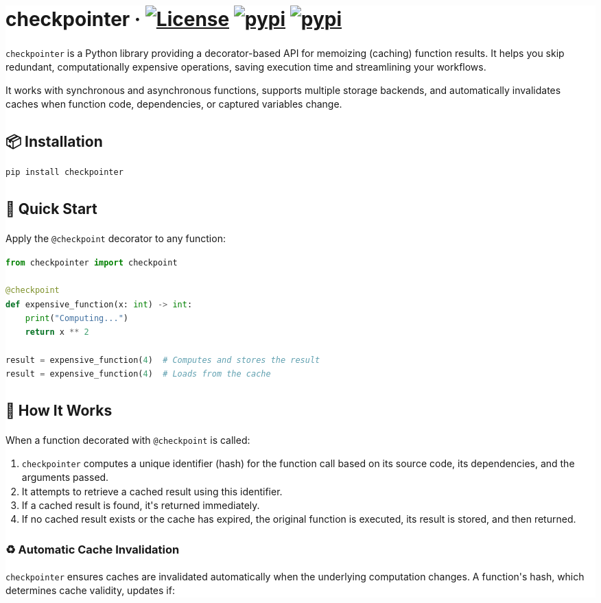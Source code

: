# checkpointer · [![License](https://img.shields.io/badge/license-MIT-blue)](https://github.com/Reddan/checkpointer/blob/master/LICENSE) [![pypi](https://img.shields.io/pypi/v/checkpointer)](https://pypi.org/project/checkpointer/) [![pypi](https://img.shields.io/pypi/pyversions/checkpointer)](https://pypi.org/project/checkpointer/)

`checkpointer` is a Python library providing a decorator-based API for memoizing (caching) function results. It helps you skip redundant, computationally expensive operations, saving execution time and streamlining your workflows.

It works with synchronous and asynchronous functions, supports multiple storage backends, and automatically invalidates caches when function code, dependencies, or captured variables change.

## 📦 Installation

```bash
pip install checkpointer
```

## 🚀 Quick Start

Apply the `@checkpoint` decorator to any function:

```python
from checkpointer import checkpoint

@checkpoint
def expensive_function(x: int) -> int:
    print("Computing...")
    return x ** 2

result = expensive_function(4)  # Computes and stores the result
result = expensive_function(4)  # Loads from the cache
```

## 🧠 How It Works

When a function decorated with `@checkpoint` is called:

1.  `checkpointer` computes a unique identifier (hash) for the function call based on its source code, its dependencies, and the arguments passed.
2.  It attempts to retrieve a cached result using this identifier.
3.  If a cached result is found, it's returned immediately.
4.  If no cached result exists or the cache has expired, the original function is executed, its result is stored, and then returned.

### ♻️ Automatic Cache Invalidation

`checkpointer` ensures caches are invalidated automatically when the underlying computation changes. A function's hash, which determines cache validity, updates if:
